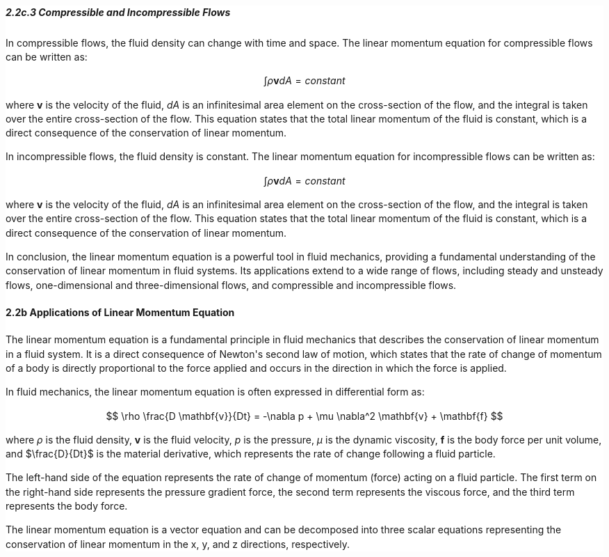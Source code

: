 ##### 2.2c.3 Compressible and Incompressible Flows

In compressible flows, the fluid density can change with time and space. The linear momentum equation for compressible flows can be written as:

$$
\int \rho \mathbf{v} dA = constant
$$

where $\mathbf{v}$ is the velocity of the fluid, $dA$ is an infinitesimal area element on the cross-section of the flow, and the integral is taken over the entire cross-section of the flow. This equation states that the total linear momentum of the fluid is constant, which is a direct consequence of the conservation of linear momentum.

In incompressible flows, the fluid density is constant. The linear momentum equation for incompressible flows can be written as:

$$
\int \rho \mathbf{v} dA = constant
$$

where $\mathbf{v}$ is the velocity of the fluid, $dA$ is an infinitesimal area element on the cross-section of the flow, and the integral is taken over the entire cross-section of the flow. This equation states that the total linear momentum of the fluid is constant, which is a direct consequence of the conservation of linear momentum.

In conclusion, the linear momentum equation is a powerful tool in fluid mechanics, providing a fundamental understanding of the conservation of linear momentum in fluid systems. Its applications extend to a wide range of flows, including steady and unsteady flows, one-dimensional and three-dimensional flows, and compressible and incompressible flows.




#### 2.2b Applications of Linear Momentum Equation

The linear momentum equation is a fundamental principle in fluid mechanics that describes the conservation of linear momentum in a fluid system. It is a direct consequence of Newton's second law of motion, which states that the rate of change of momentum of a body is directly proportional to the force applied and occurs in the direction in which the force is applied.

In fluid mechanics, the linear momentum equation is often expressed in differential form as:

$$
\rho \frac{D \mathbf{v}}{Dt} = -\nabla p + \mu \nabla^2 \mathbf{v} + \mathbf{f}
$$

where $\rho$ is the fluid density, $\mathbf{v}$ is the fluid velocity, $p$ is the pressure, $\mu$ is the dynamic viscosity, $\mathbf{f}$ is the body force per unit volume, and $\frac{D}{Dt}$ is the material derivative, which represents the rate of change following a fluid particle.

The left-hand side of the equation represents the rate of change of momentum (force) acting on a fluid particle. The first term on the right-hand side represents the pressure gradient force, the second term represents the viscous force, and the third term represents the body force.

The linear momentum equation is a vector equation and can be decomposed into three scalar equations representing the conservation of linear momentum in the x, y, and z directions, respectively.
